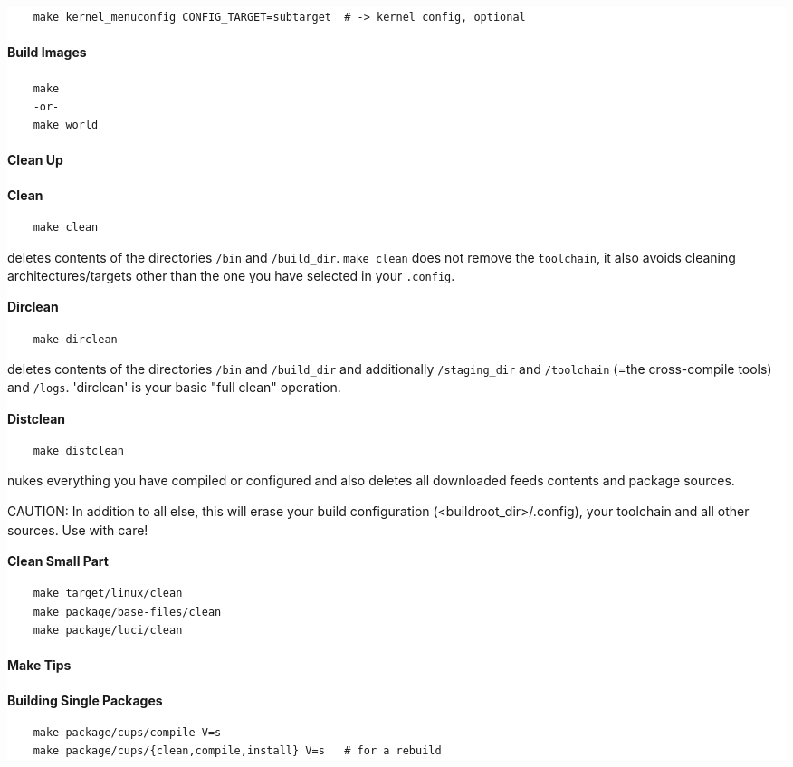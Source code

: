 ```
    make kernel_menuconfig CONFIG_TARGET=subtarget  # -> kernel config, optional
```

#### Build Images

```
    make
    -or-
    make world
```

#### Clean Up

**Clean**

```
    make clean
```

deletes contents of the directories `/bin` and `/build_dir`. `make clean` does not remove the `toolchain`, it also avoids cleaning architectures/targets other than the one you have selected in your `.config`.

**Dirclean**

```
    make dirclean
```

deletes contents of the directories `/bin` and `/build_dir` and additionally `/staging_dir` and `/toolchain` (=the cross-compile tools) and `/logs`. 'dirclean' is your basic "full clean" operation.

**Distclean**

```
    make distclean
```

nukes everything you have compiled or configured and also deletes all downloaded feeds contents and package sources.

CAUTION: In addition to all else, this will erase your build configuration (<buildroot_dir>/.config), your toolchain and all other sources. Use with care!

**Clean Small Part**

```
    make target/linux/clean
    make package/base-files/clean
    make package/luci/clean
```

#### Make Tips

**Building Single Packages**

```
    make package/cups/compile V=s
    make package/cups/{clean,compile,install} V=s   # for a rebuild
```
